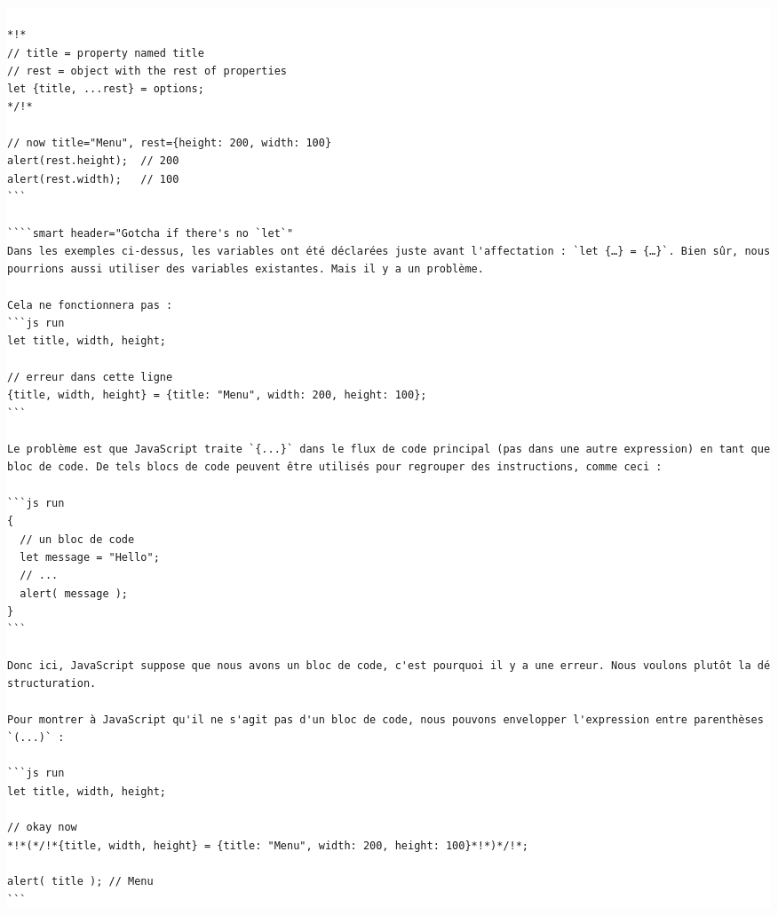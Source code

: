 ````

*!*
// title = property named title
// rest = object with the rest of properties
let {title, ...rest} = options;
*/!*

// now title="Menu", rest={height: 200, width: 100}
alert(rest.height);  // 200
alert(rest.width);   // 100
```

````smart header="Gotcha if there's no `let`"
Dans les exemples ci-dessus, les variables ont été déclarées juste avant l'affectation : `let {…} = {…}`. Bien sûr, nous pourrions aussi utiliser des variables existantes. Mais il y a un problème.

Cela ne fonctionnera pas :
```js run
let title, width, height;

// erreur dans cette ligne
{title, width, height} = {title: "Menu", width: 200, height: 100};
```

Le problème est que JavaScript traite `{...}` dans le flux de code principal (pas dans une autre expression) en tant que bloc de code. De tels blocs de code peuvent être utilisés pour regrouper des instructions, comme ceci :

```js run
{
  // un bloc de code
  let message = "Hello";
  // ...
  alert( message );
}
```

Donc ici, JavaScript suppose que nous avons un bloc de code, c'est pourquoi il y a une erreur. Nous voulons plutôt la déstructuration.

Pour montrer à JavaScript qu'il ne s'agit pas d'un bloc de code, nous pouvons envelopper l'expression entre parenthèses `(...)` :

```js run
let title, width, height;

// okay now
*!*(*/!*{title, width, height} = {title: "Menu", width: 200, height: 100}*!*)*/!*;

alert( title ); // Menu
```
````
